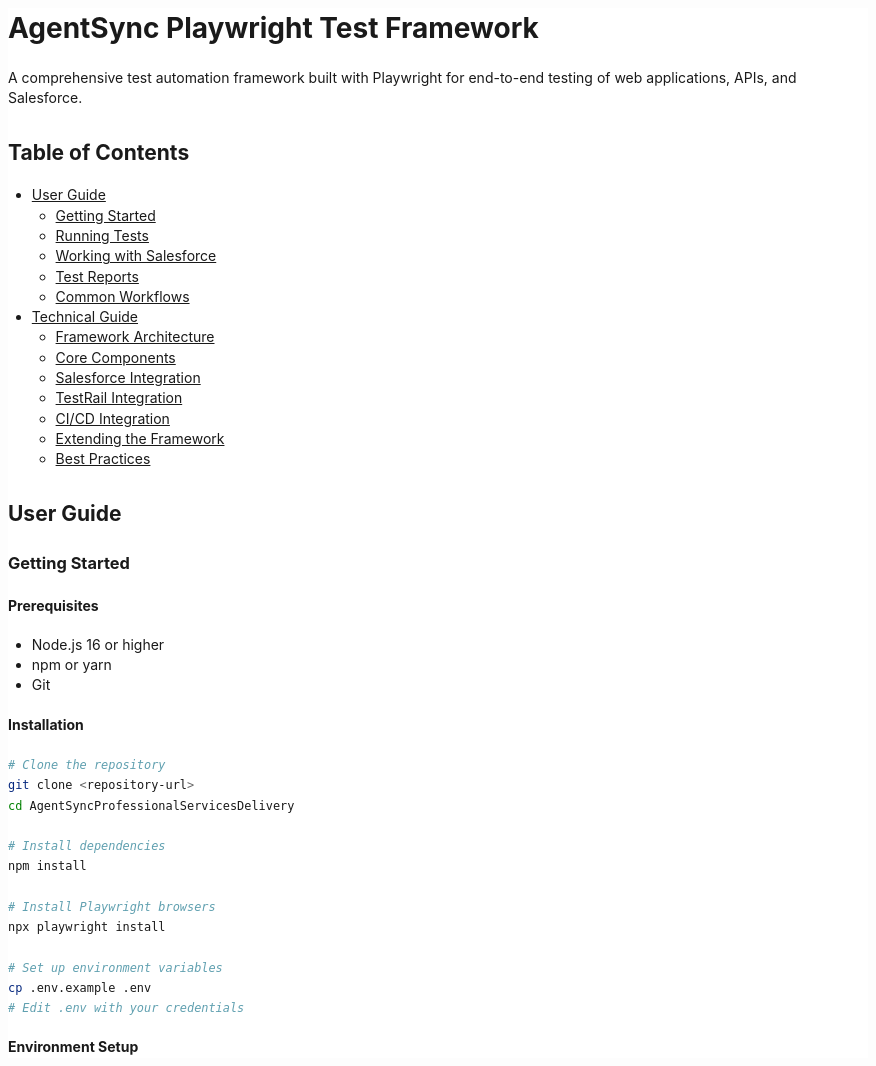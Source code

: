 # AgentSync Playwright Test Framework

A comprehensive test automation framework built with Playwright for end-to-end testing of web applications, APIs, and Salesforce.

## Table of Contents

- [User Guide](#user-guide)
  - [Getting Started](#getting-started)
  - [Running Tests](#running-tests)
  - [Working with Salesforce](#working-with-salesforce)
  - [Test Reports](#test-reports)
  - [Common Workflows](#common-workflows)
- [Technical Guide](#technical-guide)
  - [Framework Architecture](#framework-architecture)
  - [Core Components](#core-components)
  - [Salesforce Integration](#salesforce-integration)
  - [TestRail Integration](#testrail-integration)
  - [CI/CD Integration](#cicd-integration)
  - [Extending the Framework](#extending-the-framework)
  - [Best Practices](#best-practices)

## User Guide

### Getting Started

#### Prerequisites

- Node.js 16 or higher
- npm or yarn
- Git

#### Installation

```bash
# Clone the repository
git clone <repository-url>
cd AgentSyncProfessionalServicesDelivery

# Install dependencies
npm install

# Install Playwright browsers
npx playwright install

# Set up environment variables
cp .env.example .env
# Edit .env with your credentials
```

#### Environment Setup
